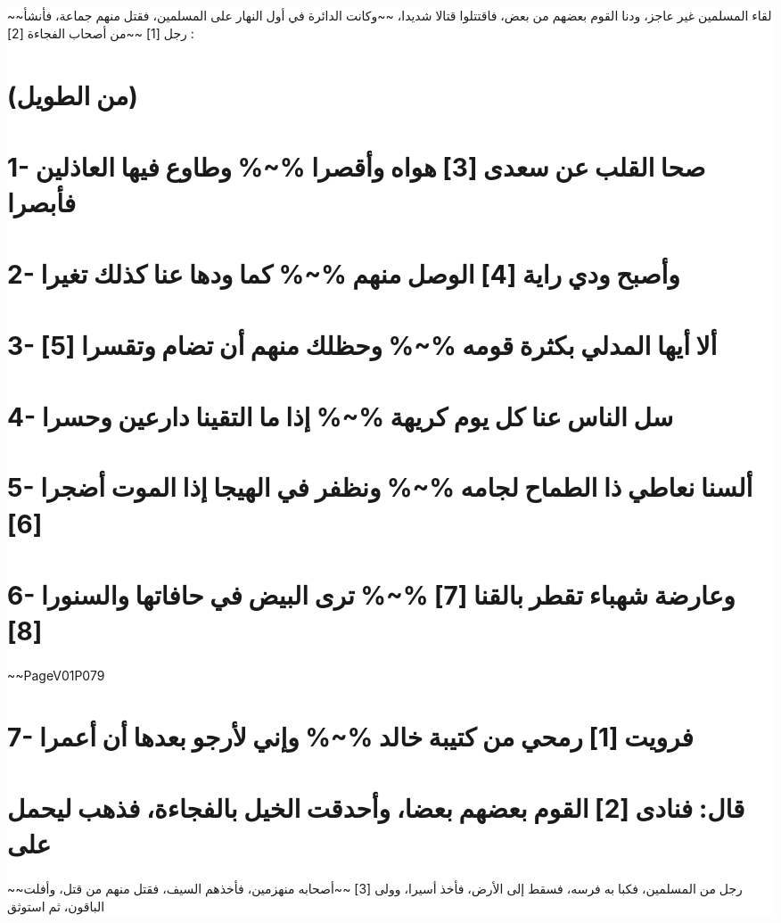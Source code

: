 ~~لقاء المسلمين غير عاجز، ودنا القوم بعضهم من بعض، فاقتتلوا قتالا شديدا،
~~وكانت الدائرة في أول النهار على المسلمين، فقتل منهم جماعة، فأنشأ رجل [1]
~~من أصحاب الفجاءة [2] :
# (من الطويل)
# 1- صحا القلب عن سعدى [3] هواه وأقصرا %~% وطاوع فيها العاذلين فأبصرا
# 2- وأصبح ودي راية [4] الوصل منهم %~% كما ودها عنا كذلك تغيرا
# 3- ألا أيها المدلي بكثرة قومه %~% وحظلك منهم أن تضام وتقسرا [5]
# 4- سل الناس عنا كل يوم كريهة %~% إذا ما التقينا دارعين وحسرا
# 5- ألسنا نعاطي ذا الطماح لجامه %~% ونظفر في الهيجا إذا الموت أضجرا [6]
# 6- وعارضة شهباء تقطر بالقنا [7] %~% ترى البيض في حافاتها والسنورا [8]
~~PageV01P079
# 7- فرويت [1] رمحي من كتيبة خالد %~% وإني لأرجو بعدها أن أعمرا
# قال: فنادى [2] القوم بعضهم بعضا، وأحدقت الخيل بالفجاءة، فذهب ليحمل على
~~رجل من المسلمين، فكبا به فرسه، فسقط إلى الأرض، فأخذ أسيرا، وولى [3]
~~أصحابه منهزمين، فأخذهم السيف، فقتل منهم من قتل، وأفلت الباقون، ثم استوثق

